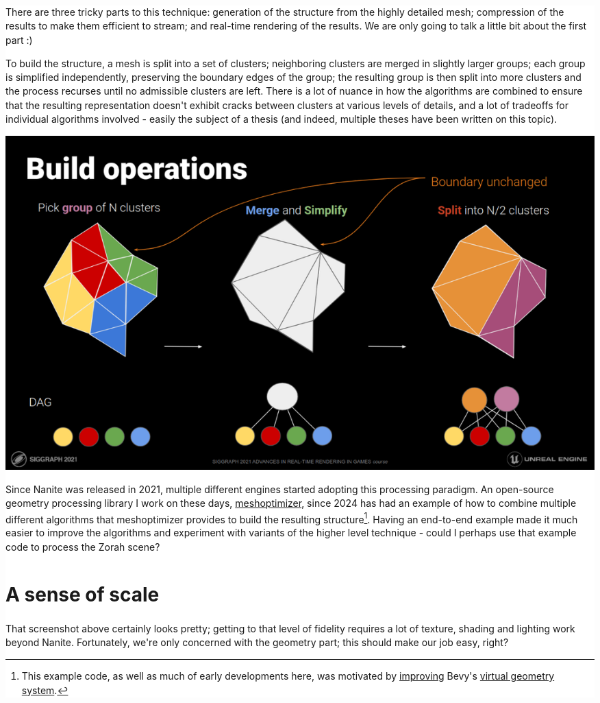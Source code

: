 There are three tricky parts to this technique: generation of the structure from the highly detailed mesh; compression of the results to make them efficient to stream; and real-time rendering of the results. We are only going to talk a little bit about the first part :)

To build the structure, a mesh is split into a set of clusters; neighboring clusters are merged in slightly larger groups; each group is simplified independently, preserving the boundary edges of the group; the resulting group is then split into more clusters and the process recurses until no admissible clusters are left. There is a lot of nuance in how the algorithms are combined to ensure that the resulting representation doesn't exhibit cracks between clusters at various levels of details, and a lot of tradeoffs for individual algorithms involved - easily the subject of a thesis (and indeed, multiple theses have been written on this topic).

![](/images/zorah_2.png)

Since Nanite was released in 2021, multiple different engines started adopting this processing paradigm. An open-source geometry processing library I work on these days, [meshoptimizer](https://github.com/zeux/meshoptimizer), since 2024 has had an example of how to combine multiple different algorithms that meshoptimizer provides to build the resulting structure[^8]. Having an end-to-end example made it much easier to improve the algorithms and experiment with variants of the higher level technique - could I perhaps use that example code to process the Zorah scene?

# A sense of scale

That screenshot above certainly looks pretty; getting to that level of fidelity requires a lot of texture, shading and lighting work beyond Nanite. Fortunately, we're only concerned with the geometry part; this should make our job easy, right?


[^1]: From here on, all testing results will be on my desktop system - AMD Ryzen 7950X (16C/32T), 192 GB RAM (DDR5-4800), NVIDIA GeForce 3050 8 GB (... my main GPU is AMD Radeon 7900 GRE, but the demo in question relies on NVIDIA specific extensions).
[^2]: Worth noting that the original Unreal Engine scene was likely assembled out of individual mesh assets that were individually imported and exported, which probably made it possible to work with on more reasonable hardware configurations... assuming you didn't need to re-process the entire scene at once.
[^3]: NVIDIA also released a library, [nv_cluster_builder](https://github.com/nvpro-samples/nv_cluster_builder), which can perform this RT-aware clusterization - the new meshoptimizer algorithm uses similar ideas but fairly different implementation.
[^4]: Unless mentioned otherwise, all improvements to the library code have already been committed to meshoptimizer - so as long as you use the `master` branch you are already getting the performance improvements.
[^5]: Notwithstanding the fact that processing a 36 GB glTF with just 40 GB RAM is *probably* not the best idea.
[^6]: I don't have a sufficiently powerful Mac to run the entire workload, but curiously on Apple M4 I've measured *significant* speedup from the similar change that converted `boxMerge` to NEON - on the order of 2x+ speedup for clusterization alone. The gains on x64 are still significant albeit more muted.
[^7]: This is similar to a problem I ran into a decade ago, described in [A queue of page faults](/2014/12/21/page-fault-queue/) - since then it appears that Windows kernel got much better at processing soft faults, but the underlying problem remains and some costs are likely exacerbated by mitigations for various speculative attacks.
[^8]: This example code, as well as much of early developments here, was motivated by [improving](https://jms55.github.io/posts/2024-11-14-virtual-geometry-bevy-0-15/) Bevy's [virtual geometry system](https://jms55.github.io/posts/2024-06-09-virtual-geometry-bevy-0-14/).